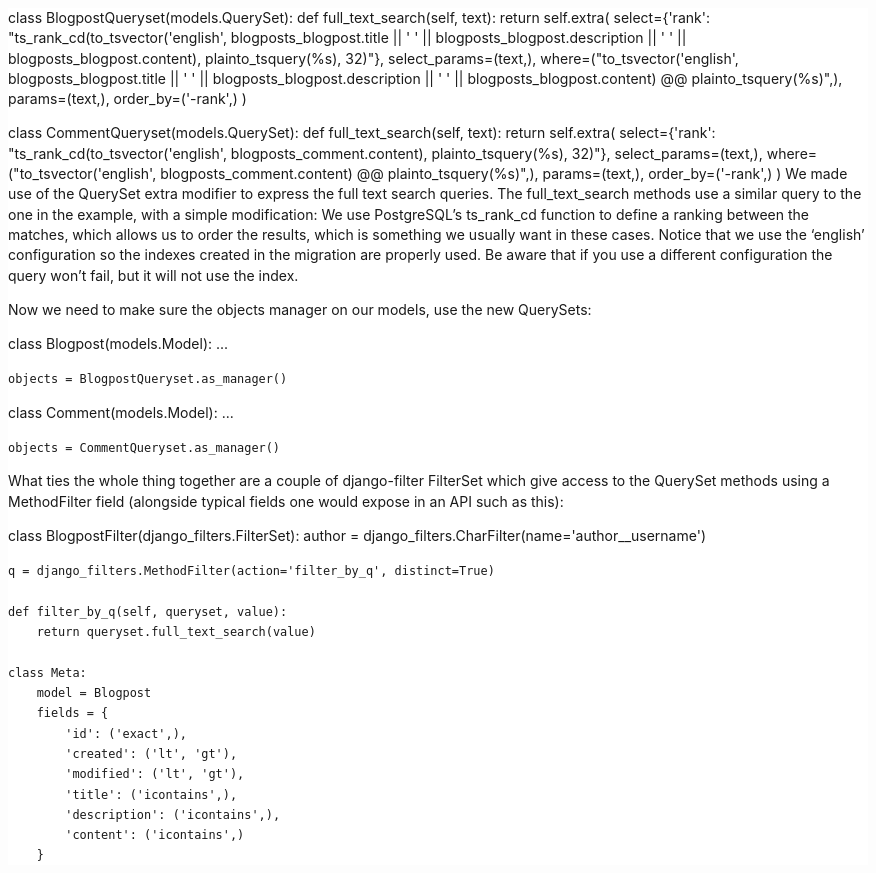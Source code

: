 class BlogpostQueryset(models.QuerySet):
    def full_text_search(self, text):
        return self.extra(
            select={'rank': "ts_rank_cd(to_tsvector('english', blogposts_blogpost.title || ' ' || blogposts_blogpost.description || ' ' || blogposts_blogpost.content), plainto_tsquery(%s), 32)"},
            select_params=(text,),
            where=("to_tsvector('english', blogposts_blogpost.title || ' ' || blogposts_blogpost.description || ' ' || blogposts_blogpost.content) @@ plainto_tsquery(%s)",),
            params=(text,),
            order_by=('-rank',)
        )


class CommentQueryset(models.QuerySet):
    def full_text_search(self, text):
        return self.extra(
            select={'rank': "ts_rank_cd(to_tsvector('english', blogposts_comment.content), plainto_tsquery(%s), 32)"},
            select_params=(text,),
            where=("to_tsvector('english', blogposts_comment.content) @@ plainto_tsquery(%s)",),
            params=(text,),
            order_by=('-rank',)
        )
We made use of the QuerySet extra modifier to express the full text search queries. The full_text_search methods use a similar query to the one in the example, with a simple modification: We use PostgreSQL’s ts_rank_cd function to define a ranking between the matches, which allows us to order the results, which is something we usually want in these cases. Notice that we use the ‘english’ configuration so the indexes created in the migration are properly used. Be aware that if you use a different configuration the query won’t fail, but it will not use the index.

Now we need to make sure the objects manager on our models, use the new QuerySets:

class Blogpost(models.Model):
    ...

    objects = BlogpostQueryset.as_manager()

class Comment(models.Model):
    ...

    objects = CommentQueryset.as_manager()
What ties the whole thing together are a couple of django-filter FilterSet which give access to the QuerySet methods using a MethodFilter field (alongside typical fields one would expose in an API such as this):

class BlogpostFilter(django_filters.FilterSet):
    author = django_filters.CharFilter(name='author__username')

    q = django_filters.MethodFilter(action='filter_by_q', distinct=True)

    def filter_by_q(self, queryset, value):
        return queryset.full_text_search(value)

    class Meta:
        model = Blogpost
        fields = {
            'id': ('exact',),
            'created': ('lt', 'gt'),
            'modified': ('lt', 'gt'),
            'title': ('icontains',),
            'description': ('icontains',),
            'content': ('icontains',)
        }
